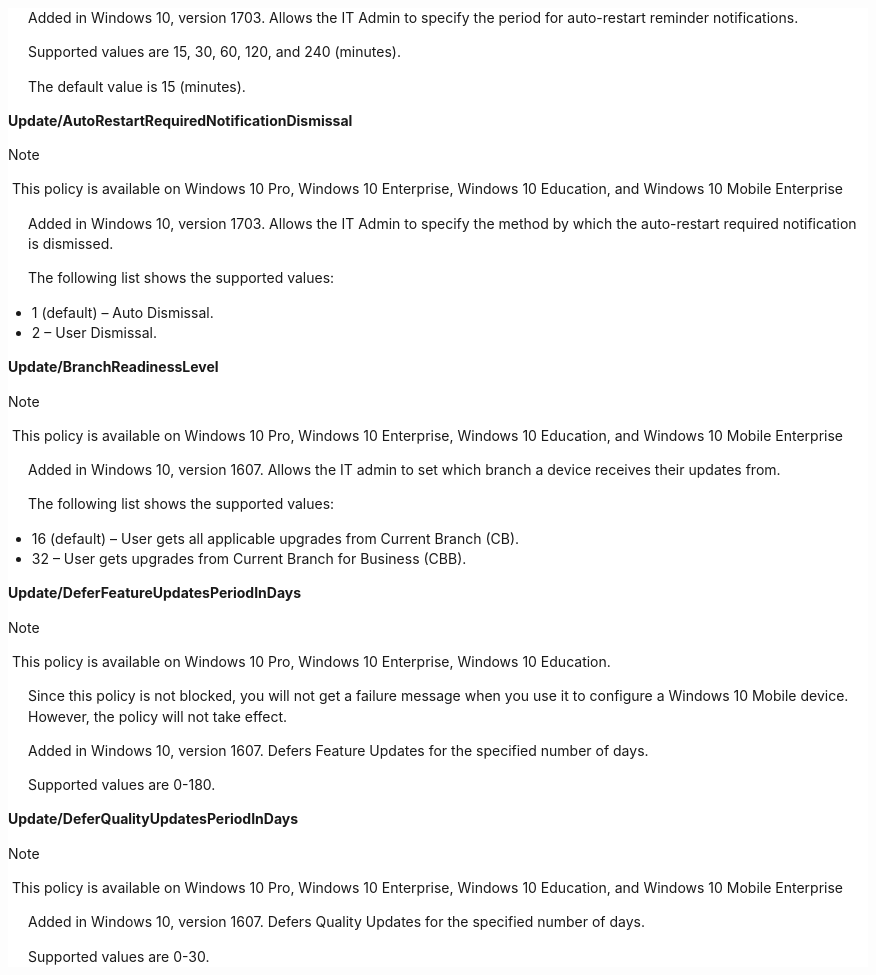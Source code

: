 <p style="margin-left: 20px">Added in Windows 10, version 1703. Allows the IT Admin to specify the period for auto-restart reminder notifications.

<p style="margin-left: 20px">Supported values are 15, 30, 60, 120, and 240 (minutes).

<p style="margin-left: 20px">The default value is 15 (minutes).

<a href="" id="update-autorestartrequirednotificationdismissal"></a>**Update/AutoRestartRequiredNotificationDismissal**
> [!NOTE]
> This policy is available on Windows 10 Pro, Windows 10 Enterprise, Windows 10 Education, and Windows 10 Mobile Enterprise


<p style="margin-left: 20px">Added in Windows 10, version 1703. Allows the IT Admin to specify the method by which the auto-restart required notification is dismissed.

<p style="margin-left: 20px">The following list shows the supported values:

-   1 (default) – Auto Dismissal.
-   2 – User Dismissal.

<a href="" id="update-branchreadinesslevel"></a>**Update/BranchReadinessLevel**
> [!NOTE]
> This policy is available on Windows 10 Pro, Windows 10 Enterprise, Windows 10 Education, and Windows 10 Mobile Enterprise


<p style="margin-left: 20px">Added in Windows 10, version 1607. Allows the IT admin to set which branch a device receives their updates from.

<p style="margin-left: 20px">The following list shows the supported values:

-   16 (default) – User gets all applicable upgrades from Current Branch (CB).
-   32 – User gets upgrades from Current Branch for Business (CBB).

<a href="" id="update-deferfeatureupdatesperiodindays"></a>**Update/DeferFeatureUpdatesPeriodInDays**
> [!NOTE]
> This policy is available on Windows 10 Pro, Windows 10 Enterprise, Windows 10 Education.
> <p style="margin-left: 20px">Since this policy is not blocked, you will not get a failure message when you use it to configure a Windows 10 Mobile device. However, the policy will not take effect.


<p style="margin-left: 20px">Added in Windows 10, version 1607. Defers Feature Updates for the specified number of days.

<p style="margin-left: 20px">Supported values are 0-180.

<a href="" id="update-deferqualityupdatesperiodindays"></a>**Update/DeferQualityUpdatesPeriodInDays**
> [!NOTE]
> This policy is available on Windows 10 Pro, Windows 10 Enterprise, Windows 10 Education, and Windows 10 Mobile Enterprise


<p style="margin-left: 20px">Added in Windows 10, version 1607. Defers Quality Updates for the specified number of days.

<p style="margin-left: 20px">Supported values are 0-30.
